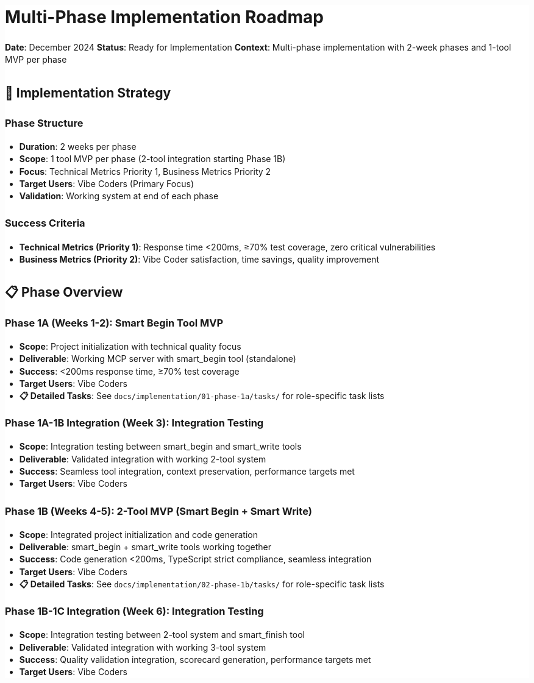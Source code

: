 # Multi-Phase Implementation Roadmap

**Date**: December 2024
**Status**: Ready for Implementation
**Context**: Multi-phase implementation with 2-week phases and 1-tool MVP per phase

## 🎯 **Implementation Strategy**

### **Phase Structure**
- **Duration**: 2 weeks per phase
- **Scope**: 1 tool MVP per phase (2-tool integration starting Phase 1B)
- **Focus**: Technical Metrics Priority 1, Business Metrics Priority 2
- **Target Users**: Vibe Coders (Primary Focus)
- **Validation**: Working system at end of each phase

### **Success Criteria**
- **Technical Metrics (Priority 1)**: Response time <200ms, ≥70% test coverage, zero critical vulnerabilities
- **Business Metrics (Priority 2)**: Vibe Coder satisfaction, time savings, quality improvement

## 📋 **Phase Overview**

### **Phase 1A (Weeks 1-2): Smart Begin Tool MVP**
- **Scope**: Project initialization with technical quality focus
- **Deliverable**: Working MCP server with smart_begin tool (standalone)
- **Success**: <200ms response time, ≥70% test coverage
- **Target Users**: Vibe Coders
- **📋 Detailed Tasks**: See `docs/implementation/01-phase-1a/tasks/` for role-specific task lists

### **Phase 1A-1B Integration (Week 3): Integration Testing**
- **Scope**: Integration testing between smart_begin and smart_write tools
- **Deliverable**: Validated integration with working 2-tool system
- **Success**: Seamless tool integration, context preservation, performance targets met
- **Target Users**: Vibe Coders

### **Phase 1B (Weeks 4-5): 2-Tool MVP (Smart Begin + Smart Write)**
- **Scope**: Integrated project initialization and code generation
- **Deliverable**: smart_begin + smart_write tools working together
- **Success**: Code generation <200ms, TypeScript strict compliance, seamless integration
- **Target Users**: Vibe Coders
- **📋 Detailed Tasks**: See `docs/implementation/02-phase-1b/tasks/` for role-specific task lists

### **Phase 1B-1C Integration (Week 6): Integration Testing**
- **Scope**: Integration testing between 2-tool system and smart_finish tool
- **Deliverable**: Validated integration with working 3-tool system
- **Success**: Quality validation integration, scorecard generation, performance targets met
- **Target Users**: Vibe Coders

